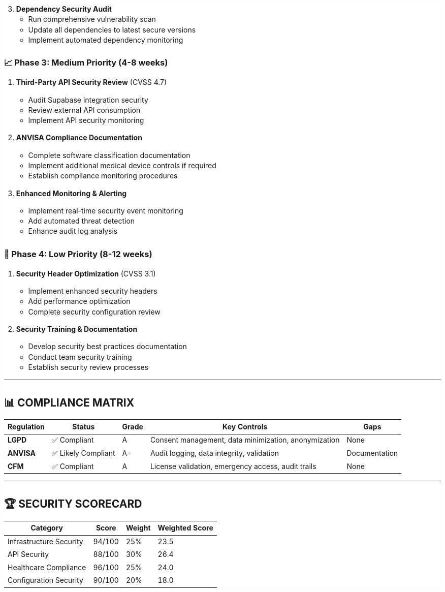 3. **Dependency Security Audit**
   - Run comprehensive vulnerability scan
   - Update all dependencies to latest secure versions
   - Implement automated dependency monitoring

### **📈 Phase 3: Medium Priority (4-8 weeks)**

1. **Third-Party API Security Review** (CVSS 4.7)
   - Audit Supabase integration security
   - Review external API consumption
   - Implement API security monitoring

2. **ANVISA Compliance Documentation**
   - Complete software classification documentation
   - Implement additional medical device controls if required
   - Establish compliance monitoring procedures

3. **Enhanced Monitoring & Alerting**
   - Implement real-time security event monitoring
   - Add automated threat detection
   - Enhance audit log analysis

### **🔧 Phase 4: Low Priority (8-12 weeks)**

1. **Security Header Optimization** (CVSS 3.1)
   - Implement enhanced security headers
   - Add performance optimization
   - Complete security configuration review

2. **Security Training & Documentation**
   - Develop security best practices documentation
   - Conduct team security training
   - Establish security review processes

---

## 📊 COMPLIANCE MATRIX

| **Regulation** | **Status**          | **Grade** | **Key Controls**                                     | **Gaps**      |
| -------------- | ------------------- | --------- | ---------------------------------------------------- | ------------- |
| **LGPD**       | ✅ Compliant        | A         | Consent management, data minimization, anonymization | None          |
| **ANVISA**     | ✅ Likely Compliant | A-        | Audit logging, data integrity, validation            | Documentation |
| **CFM**        | ✅ Compliant        | A         | License validation, emergency access, audit trails   | None          |

---

## 🏆 SECURITY SCORECARD

| **Category**            | **Score** | **Weight** | **Weighted Score** |
| ----------------------- | --------- | ---------- | ------------------ |
| Infrastructure Security | 94/100    | 25%        | 23.5               |
| API Security            | 88/100    | 30%        | 26.4               |
| Healthcare Compliance   | 96/100    | 25%        | 24.0               |
| Configuration Security  | 90/100    | 20%        | 18.0               |
